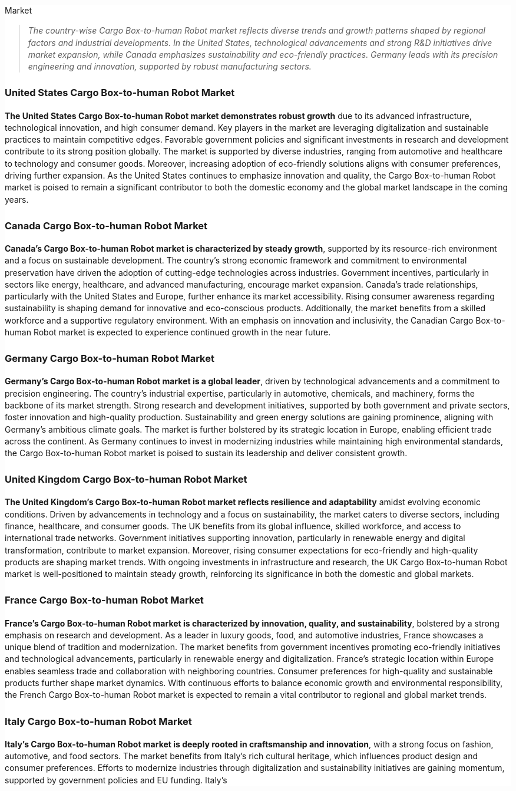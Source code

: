 Market<br /></span></h1><blockquote><p><em><span class="">The country-wise Cargo Box-to-human Robot market reflects diverse trends and growth patterns shaped by regional factors and industrial developments. In the United States, technological advancements and strong R&amp;D initiatives drive market expansion, while Canada emphasizes sustainability and eco-friendly practices. Germany leads with its precision engineering and innovation, supported by robust manufacturing sectors.</span></em></p></blockquote><h3><strong>United States Cargo Box-to-human Robot Market</strong></h3><p><strong>The United States Cargo Box-to-human Robot market demonstrates robust growth</strong> due to its advanced infrastructure, technological innovation, and high consumer demand. Key players in the market are leveraging digitalization and sustainable practices to maintain competitive edges. Favorable government policies and significant investments in research and development contribute to its strong position globally. The market is supported by diverse industries, ranging from automotive and healthcare to technology and consumer goods. Moreover, increasing adoption of eco-friendly solutions aligns with consumer preferences, driving further expansion. As the United States continues to emphasize innovation and quality, the Cargo Box-to-human Robot market is poised to remain a significant contributor to both the domestic economy and the global market landscape in the coming years.</p><h3><strong>Canada Cargo Box-to-human Robot Market</strong></h3><p><strong>Canada&rsquo;s Cargo Box-to-human Robot market is characterized by steady growth</strong>, supported by its resource-rich environment and a focus on sustainable development. The country&rsquo;s strong economic framework and commitment to environmental preservation have driven the adoption of cutting-edge technologies across industries. Government incentives, particularly in sectors like energy, healthcare, and advanced manufacturing, encourage market expansion. Canada&rsquo;s trade relationships, particularly with the United States and Europe, further enhance its market accessibility. Rising consumer awareness regarding sustainability is shaping demand for innovative and eco-conscious products. Additionally, the market benefits from a skilled workforce and a supportive regulatory environment. With an emphasis on innovation and inclusivity, the Canadian Cargo Box-to-human Robot market is expected to experience continued growth in the near future.</p><h3><strong>Germany Cargo Box-to-human Robot Market</strong></h3><p><strong>Germany&rsquo;s Cargo Box-to-human Robot market is a global leader</strong>, driven by technological advancements and a commitment to precision engineering. The country&rsquo;s industrial expertise, particularly in automotive, chemicals, and machinery, forms the backbone of its market strength. Strong research and development initiatives, supported by both government and private sectors, foster innovation and high-quality production. Sustainability and green energy solutions are gaining prominence, aligning with Germany&rsquo;s ambitious climate goals. The market is further bolstered by its strategic location in Europe, enabling efficient trade across the continent. As Germany continues to invest in modernizing industries while maintaining high environmental standards, the Cargo Box-to-human Robot market is poised to sustain its leadership and deliver consistent growth.</p><h3><strong>United Kingdom Cargo Box-to-human Robot Market</strong></h3><p><strong>The United Kingdom&rsquo;s Cargo Box-to-human Robot market reflects resilience and adaptability</strong> amidst evolving economic conditions. Driven by advancements in technology and a focus on sustainability, the market caters to diverse sectors, including finance, healthcare, and consumer goods. The UK benefits from its global influence, skilled workforce, and access to international trade networks. Government initiatives supporting innovation, particularly in renewable energy and digital transformation, contribute to market expansion. Moreover, rising consumer expectations for eco-friendly and high-quality products are shaping market trends. With ongoing investments in infrastructure and research, the UK Cargo Box-to-human Robot market is well-positioned to maintain steady growth, reinforcing its significance in both the domestic and global markets.</p><h3><strong>France Cargo Box-to-human Robot Market</strong></h3><p><strong>France&rsquo;s Cargo Box-to-human Robot market is characterized by innovation, quality, and sustainability</strong>, bolstered by a strong emphasis on research and development. As a leader in luxury goods, food, and automotive industries, France showcases a unique blend of tradition and modernization. The market benefits from government incentives promoting eco-friendly initiatives and technological advancements, particularly in renewable energy and digitalization. France&rsquo;s strategic location within Europe enables seamless trade and collaboration with neighboring countries. Consumer preferences for high-quality and sustainable products further shape market dynamics. With continuous efforts to balance economic growth and environmental responsibility, the French Cargo Box-to-human Robot market is expected to remain a vital contributor to regional and global market trends.</p><h3><strong>Italy Cargo Box-to-human Robot Market</strong></h3><p><strong>Italy&rsquo;s Cargo Box-to-human Robot market is deeply rooted in craftsmanship and innovation</strong>, with a strong focus on fashion, automotive, and food sectors. The market benefits from Italy&rsquo;s rich cultural heritage, which influences product design and consumer preferences. Efforts to modernize industries through digitalization and sustainability initiatives are gaining momentum, supported by government policies and EU funding. Italy&rsquo;s